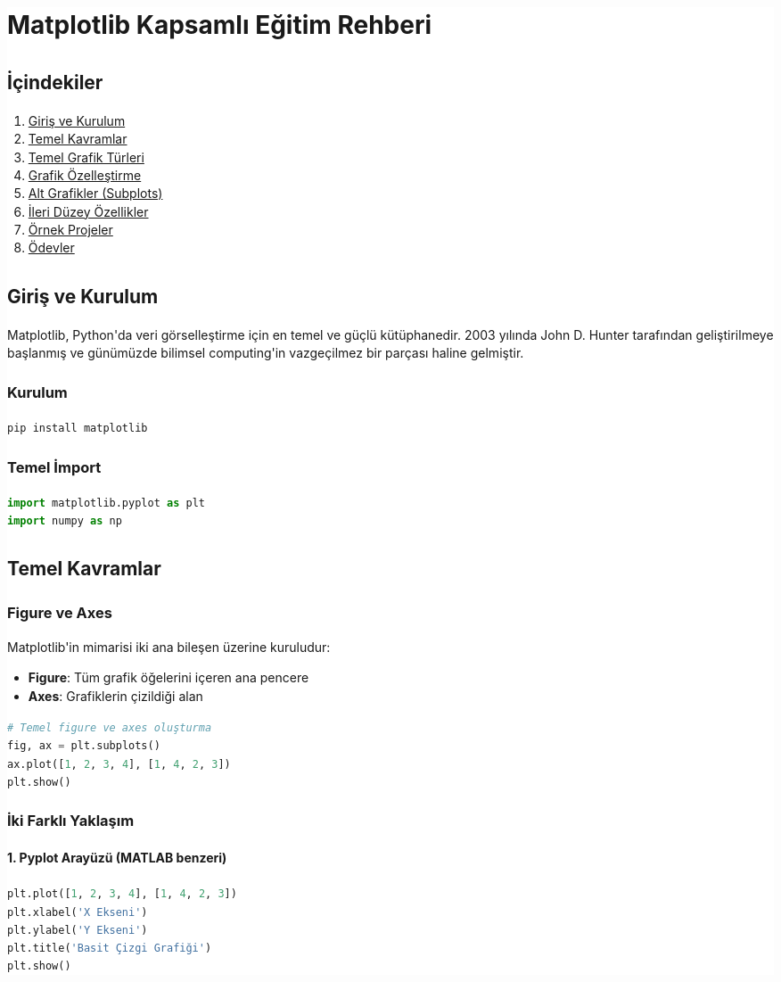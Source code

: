 # Matplotlib Kapsamlı Eğitim Rehberi

## İçindekiler
1. [Giriş ve Kurulum](#giriş-ve-kurulum)
2. [Temel Kavramlar](#temel-kavramlar)
3. [Temel Grafik Türleri](#temel-grafik-türleri)
4. [Grafik Özelleştirme](#grafik-özelleştirme)
5. [Alt Grafikler (Subplots)](#alt-grafikler-subplots)
6. [İleri Düzey Özellikler](#ileri-düzey-özellikler)
7. [Örnek Projeler](#örnek-projeler)
8. [Ödevler](#ödevler)

## Giriş ve Kurulum

Matplotlib, Python'da veri görselleştirme için en temel ve güçlü kütüphanedir. 2003 yılında John D. Hunter tarafından geliştirilmeye başlanmış ve günümüzde bilimsel computing'in vazgeçilmez bir parçası haline gelmiştir.

### Kurulum
```bash
pip install matplotlib
```

### Temel İmport
```python
import matplotlib.pyplot as plt
import numpy as np
```

## Temel Kavramlar

### Figure ve Axes
Matplotlib'in mimarisi iki ana bileşen üzerine kuruludur:
- **Figure**: Tüm grafik öğelerini içeren ana pencere
- **Axes**: Grafiklerin çizildiği alan

```python
# Temel figure ve axes oluşturma
fig, ax = plt.subplots()
ax.plot([1, 2, 3, 4], [1, 4, 2, 3])
plt.show()
```

### İki Farklı Yaklaşım

#### 1. Pyplot Arayüzü (MATLAB benzeri)
```python
plt.plot([1, 2, 3, 4], [1, 4, 2, 3])
plt.xlabel('X Ekseni')
plt.ylabel('Y Ekseni')
plt.title('Basit Çizgi Grafiği')
plt.show()
```
